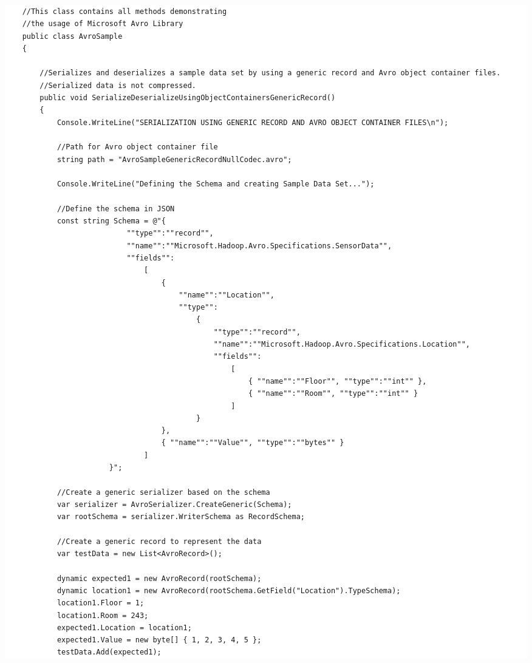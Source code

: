        //This class contains all methods demonstrating
        //the usage of Microsoft Avro Library
        public class AvroSample
        {

            //Serializes and deserializes a sample data set by using a generic record and Avro object container files.
            //Serialized data is not compressed.
            public void SerializeDeserializeUsingObjectContainersGenericRecord()
            {
                Console.WriteLine("SERIALIZATION USING GENERIC RECORD AND AVRO OBJECT CONTAINER FILES\n");

                //Path for Avro object container file
                string path = "AvroSampleGenericRecordNullCodec.avro";

                Console.WriteLine("Defining the Schema and creating Sample Data Set...");

                //Define the schema in JSON
                const string Schema = @"{
                                ""type"":""record"",
                                ""name"":""Microsoft.Hadoop.Avro.Specifications.SensorData"",
                                ""fields"":
                                    [
                                        {
                                            ""name"":""Location"",
                                            ""type"":
                                                {
                                                    ""type"":""record"",
                                                    ""name"":""Microsoft.Hadoop.Avro.Specifications.Location"",
                                                    ""fields"":
                                                        [
                                                            { ""name"":""Floor"", ""type"":""int"" },
                                                            { ""name"":""Room"", ""type"":""int"" }
                                                        ]
                                                }
                                        },
                                        { ""name"":""Value"", ""type"":""bytes"" }
                                    ]
                            }";

                //Create a generic serializer based on the schema
                var serializer = AvroSerializer.CreateGeneric(Schema);
                var rootSchema = serializer.WriterSchema as RecordSchema;

                //Create a generic record to represent the data
                var testData = new List<AvroRecord>();

                dynamic expected1 = new AvroRecord(rootSchema);
                dynamic location1 = new AvroRecord(rootSchema.GetField("Location").TypeSchema);
                location1.Floor = 1;
                location1.Room = 243;
                expected1.Location = location1;
                expected1.Value = new byte[] { 1, 2, 3, 4, 5 };
                testData.Add(expected1);
